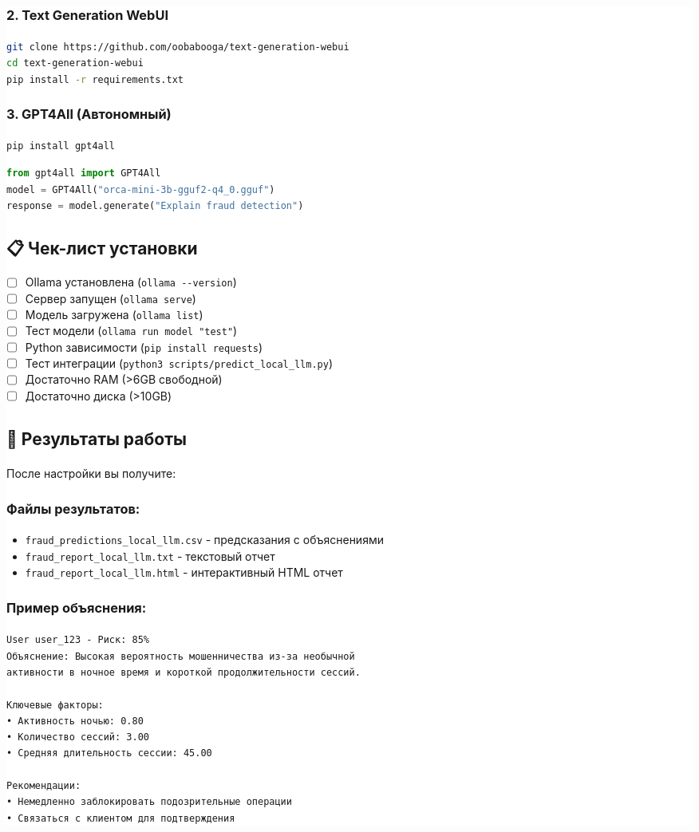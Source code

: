 ### 2. Text Generation WebUI
```bash
git clone https://github.com/oobabooga/text-generation-webui
cd text-generation-webui
pip install -r requirements.txt
```

### 3. GPT4All (Автономный)
```bash
pip install gpt4all
```

```python
from gpt4all import GPT4All
model = GPT4All("orca-mini-3b-gguf2-q4_0.gguf")
response = model.generate("Explain fraud detection")
```

## 📋 Чек-лист установки

- [ ] Ollama установлена (`ollama --version`)
- [ ] Сервер запущен (`ollama serve`)
- [ ] Модель загружена (`ollama list`)
- [ ] Тест модели (`ollama run model "test"`)
- [ ] Python зависимости (`pip install requests`)
- [ ] Тест интеграции (`python3 scripts/predict_local_llm.py`)
- [ ] Достаточно RAM (>6GB свободной)
- [ ] Достаточно диска (>10GB)

## 🎯 Результаты работы

После настройки вы получите:

### Файлы результатов:
- `fraud_predictions_local_llm.csv` - предсказания с объяснениями
- `fraud_report_local_llm.txt` - текстовый отчет
- `fraud_report_local_llm.html` - интерактивный HTML отчет

### Пример объяснения:
```
User user_123 - Риск: 85%
Объяснение: Высокая вероятность мошенничества из-за необычной 
активности в ночное время и короткой продолжительности сессий.

Ключевые факторы:
• Активность ночью: 0.80
• Количество сессий: 3.00
• Средняя длительность сессии: 45.00

Рекомендации:
• Немедленно заблокировать подозрительные операции
• Связаться с клиентом для подтверждения
```

